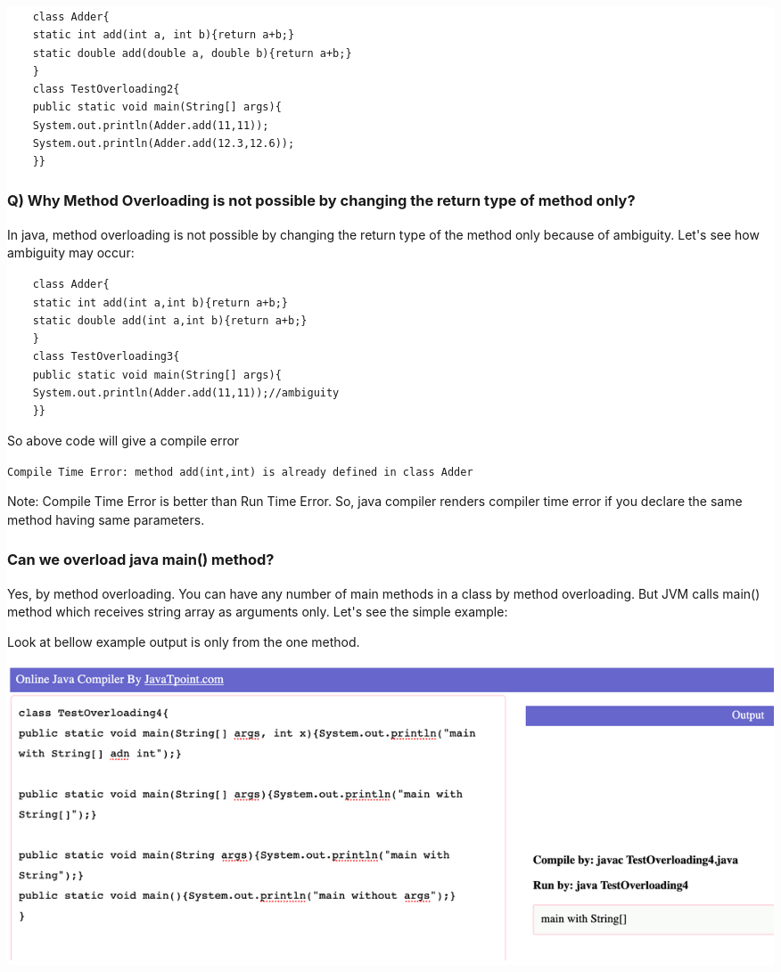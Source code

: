 ```
    class Adder{  
    static int add(int a, int b){return a+b;}  
    static double add(double a, double b){return a+b;}  
    }  
    class TestOverloading2{  
    public static void main(String[] args){  
    System.out.println(Adder.add(11,11));  
    System.out.println(Adder.add(12.3,12.6));  
    }}  
```


### Q) Why Method Overloading is not possible by changing the return type of method only?

In java, method overloading is not possible by changing the return type of the method only because of ambiguity. Let's see how ambiguity may occur:

```
    class Adder{  
    static int add(int a,int b){return a+b;}  
    static double add(int a,int b){return a+b;}  
    }  
    class TestOverloading3{  
    public static void main(String[] args){  
    System.out.println(Adder.add(11,11));//ambiguity  
    }} 
```

So above code will give a compile error

    Compile Time Error: method add(int,int) is already defined in class Adder

Note: Compile Time Error is better than Run Time Error. So, java compiler renders compiler time error if you declare the same method having same parameters.

### Can we overload java main() method?

Yes, by method overloading. You can have any number of main methods in a class by method overloading. But JVM calls main() method which receives string array as arguments only. Let's see the simple example: 

Look at bellow example output is only from the one method.

![Main methods](mainmethods.png?raw=true "Main methods")

